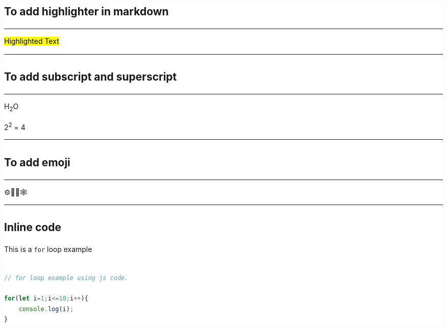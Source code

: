 ## To add highlighter in markdown

---
<mark> Highlighted Text </mark>

---

## To add subscript and superscript

---

H<sub>2</sub>O

2<sup>2</sup> = 4

---

## To add emoji

---

⚙️🧑‍💻🕸️

---

## Inline code

This is a `for` loop example

```js

// for loop example using js code.

for(let i=1;i<=10;i++){
    console.log(i);
}


```

